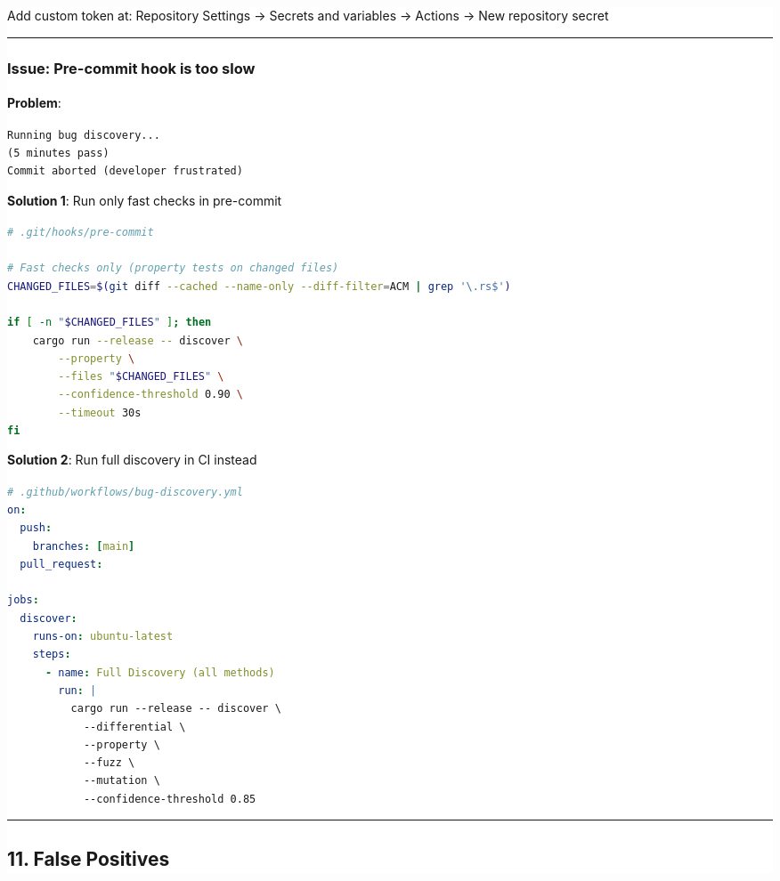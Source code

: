 Add custom token at: Repository Settings → Secrets and variables → Actions → New repository secret

---

### Issue: Pre-commit hook is too slow

**Problem**:
```
Running bug discovery...
(5 minutes pass)
Commit aborted (developer frustrated)
```

**Solution 1**: Run only fast checks in pre-commit
```bash
# .git/hooks/pre-commit

# Fast checks only (property tests on changed files)
CHANGED_FILES=$(git diff --cached --name-only --diff-filter=ACM | grep '\.rs$')

if [ -n "$CHANGED_FILES" ]; then
    cargo run --release -- discover \
        --property \
        --files "$CHANGED_FILES" \
        --confidence-threshold 0.90 \
        --timeout 30s
fi
```

**Solution 2**: Run full discovery in CI instead
```yaml
# .github/workflows/bug-discovery.yml
on:
  push:
    branches: [main]
  pull_request:

jobs:
  discover:
    runs-on: ubuntu-latest
    steps:
      - name: Full Discovery (all methods)
        run: |
          cargo run --release -- discover \
            --differential \
            --property \
            --fuzz \
            --mutation \
            --confidence-threshold 0.85
```

---

## 11. False Positives
